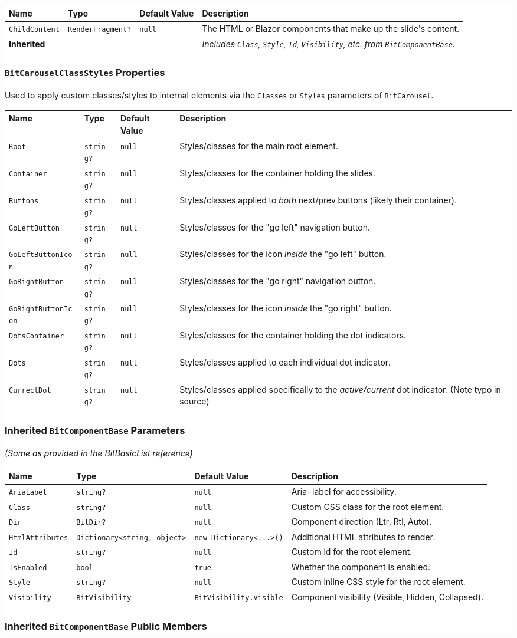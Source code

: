 | Name            | Type                         | Default Value | Description                                                 |
| :-------------- | :--------------------------- | :------------ | :---------------------------------------------------------- |
| `ChildContent`  | `RenderFragment?`            | `null`        | The HTML or Blazor components that make up the slide's content. |
| **Inherited**   |                              |               | *Includes `Class`, `Style`, `Id`, `Visibility`, etc. from `BitComponentBase`.* |

### `BitCarouselClassStyles` Properties

Used to apply custom classes/styles to internal elements via the `Classes` or `Styles` parameters of `BitCarousel`.

| Name                | Type      | Default Value | Description                                                                 |
| :------------------ | :-------- | :------------ | :-------------------------------------------------------------------------- |
| `Root`              | `string?` | `null`        | Styles/classes for the main root element.                                   |
| `Container`         | `string?` | `null`        | Styles/classes for the container holding the slides.                        |
| `Buttons`           | `string?` | `null`        | Styles/classes applied to *both* next/prev buttons (likely their container).|
| `GoLeftButton`      | `string?` | `null`        | Styles/classes for the "go left" navigation button.                         |
| `GoLeftButtonIcon`  | `string?` | `null`        | Styles/classes for the icon *inside* the "go left" button.                  |
| `GoRightButton`     | `string?` | `null`        | Styles/classes for the "go right" navigation button.                        |
| `GoRightButtonIcon` | `string?` | `null`        | Styles/classes for the icon *inside* the "go right" button.                 |
| `DotsContainer`     | `string?` | `null`        | Styles/classes for the container holding the dot indicators.                |
| `Dots`              | `string?` | `null`        | Styles/classes applied to each individual dot indicator.                    |
| `CurrectDot`        | `string?` | `null`        | Styles/classes applied specifically to the *active/current* dot indicator. (Note typo in source) |

### Inherited `BitComponentBase` Parameters

*(Same as provided in the BitBasicList reference)*

| Name             | Type                         | Default Value           | Description                                                               |
| :--------------- | :--------------------------- | :---------------------- | :------------------------------------------------------------------------ |
| `AriaLabel`      | `string?`                    | `null`                  | Aria-label for accessibility.                                             |
| `Class`          | `string?`                    | `null`                  | Custom CSS class for the root element.                                    |
| `Dir`            | `BitDir?`                    | `null`                  | Component direction (Ltr, Rtl, Auto).                                     |
| `HtmlAttributes` | `Dictionary<string, object>` | `new Dictionary<...>()` | Additional HTML attributes to render.                                     |
| `Id`             | `string?`                    | `null`                  | Custom id for the root element.                                           |
| `IsEnabled`      | `bool`                       | `true`                  | Whether the component is enabled.                                         |
| `Style`          | `string?`                    | `null`                  | Custom inline CSS style for the root element.                             |
| `Visibility`     | `BitVisibility`              | `BitVisibility.Visible` | Component visibility (Visible, Hidden, Collapsed).                        |

### Inherited `BitComponentBase` Public Members
